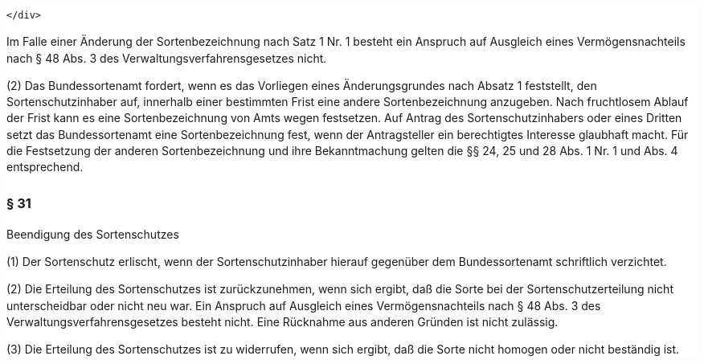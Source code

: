     </div>

Im Falle einer Änderung der Sortenbezeichnung nach Satz 1 Nr. 1 besteht
ein Anspruch auf Ausgleich eines Vermögensnachteils nach § 48 Abs. 3 des
Verwaltungsverfahrensgesetzes nicht.

</div>

<div class="jurAbsatz">

(2) Das Bundessortenamt fordert, wenn es das Vorliegen eines
Änderungsgrundes nach Absatz 1 feststellt, den Sortenschutzinhaber auf,
innerhalb einer bestimmten Frist eine andere Sortenbezeichnung
anzugeben. Nach fruchtlosem Ablauf der Frist kann es eine
Sortenbezeichnung von Amts wegen festsetzen. Auf Antrag des
Sortenschutzinhabers oder eines Dritten setzt das Bundessortenamt eine
Sortenbezeichnung fest, wenn der Antragsteller ein berechtigtes
Interesse glaubhaft macht. Für die Festsetzung der anderen
Sortenbezeichnung und ihre Bekanntmachung gelten die §§ 24, 25 und 28
Abs. 1 Nr. 1 und Abs. 4 entsprechend.

</div>

</div>

</div>

</div>

<span id="BJNR021700985BJNE003702308.html"></span>

### § 31  
Beendigung des Sortenschutzes

<div>

<div class="jnhtml">

<div>

<div class="jurAbsatz">

(1) Der Sortenschutz erlischt, wenn der Sortenschutzinhaber hierauf
gegenüber dem Bundessortenamt schriftlich verzichtet.

</div>

<div class="jurAbsatz">

(2) Die Erteilung des Sortenschutzes ist zurückzunehmen, wenn sich
ergibt, daß die Sorte bei der Sortenschutzerteilung nicht unterscheidbar
oder nicht neu war. Ein Anspruch auf Ausgleich eines Vermögensnachteils
nach § 48 Abs. 3 des Verwaltungsverfahrensgesetzes besteht nicht. Eine
Rücknahme aus anderen Gründen ist nicht zulässig.

</div>

<div class="jurAbsatz">

(3) Die Erteilung des Sortenschutzes ist zu widerrufen, wenn sich
ergibt, daß die Sorte nicht homogen oder nicht beständig ist.
